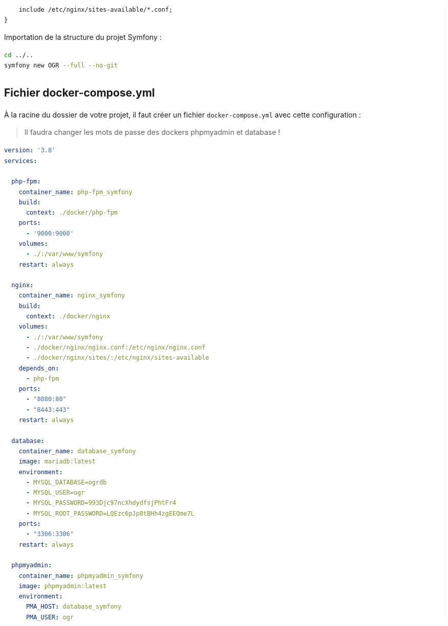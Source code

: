 ```nginx
    include /etc/nginx/sites-available/*.conf;
}
```

Importation de la structure du projet Symfony :

```bash
cd ../..
symfony new OGR --full --no-git
```

## Fichier docker-compose.yml

À la racine du dossier de votre projet, il faut créer un fichier `docker-compose.yml` avec cette configuration :

> Il faudra changer les mots de passe des dockers phpmyadmin et database !

```yaml
version: '3.8'
services:

  php-fpm:
    container_name: php-fpm_symfony
    build:
      context: ./docker/php-fpm
    ports:
      - '9000:9000'
    volumes:
      - ./:/var/www/symfony
    restart: always

  nginx:
    container_name: nginx_symfony
    build:
      context: ./docker/nginx
    volumes:
      - ./:/var/www/symfony
      - ./docker/nginx/nginx.conf:/etc/nginx/nginx.conf
      - ./docker/nginx/sites/:/etc/nginx/sites-available
    depends_on:
      - php-fpm
    ports:
      - "8080:80"
      - "8443:443"
    restart: always

  database:
    container_name: database_symfony
    image: mariadb:latest
    environment:
      - MYSQL_DATABASE=ogrdb
      - MYSQL_USER=ogr
      - MYSQL_PASSWORD=993Djc97ncXhdydfsjPhtFr4
      - MYSQL_ROOT_PASSWORD=LQEzc6pJp8tBHh4zgEEQme7L
    ports:
      - "3306:3306"
    restart: always
    
  phpmyadmin:
    container_name: phpmyadmin_symfony
    image: phpmyadmin:latest
    environment:
      PMA_HOST: database_symfony
      PMA_USER: ogr
```